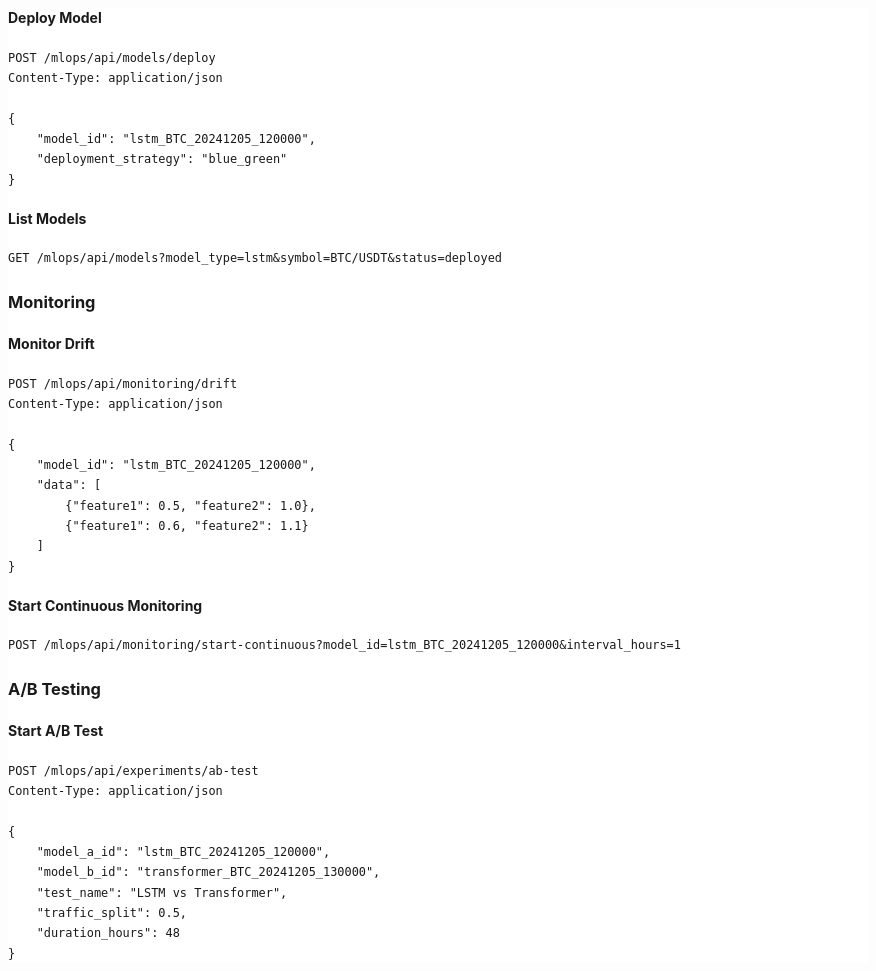 #### Deploy Model

```http
POST /mlops/api/models/deploy
Content-Type: application/json

{
    "model_id": "lstm_BTC_20241205_120000",
    "deployment_strategy": "blue_green"
}
```

#### List Models

```http
GET /mlops/api/models?model_type=lstm&symbol=BTC/USDT&status=deployed
```

### Monitoring

#### Monitor Drift

```http
POST /mlops/api/monitoring/drift
Content-Type: application/json

{
    "model_id": "lstm_BTC_20241205_120000",
    "data": [
        {"feature1": 0.5, "feature2": 1.0},
        {"feature1": 0.6, "feature2": 1.1}
    ]
}
```

#### Start Continuous Monitoring

```http
POST /mlops/api/monitoring/start-continuous?model_id=lstm_BTC_20241205_120000&interval_hours=1
```

### A/B Testing

#### Start A/B Test

```http
POST /mlops/api/experiments/ab-test
Content-Type: application/json

{
    "model_a_id": "lstm_BTC_20241205_120000",
    "model_b_id": "transformer_BTC_20241205_130000",
    "test_name": "LSTM vs Transformer",
    "traffic_split": 0.5,
    "duration_hours": 48
}
```
